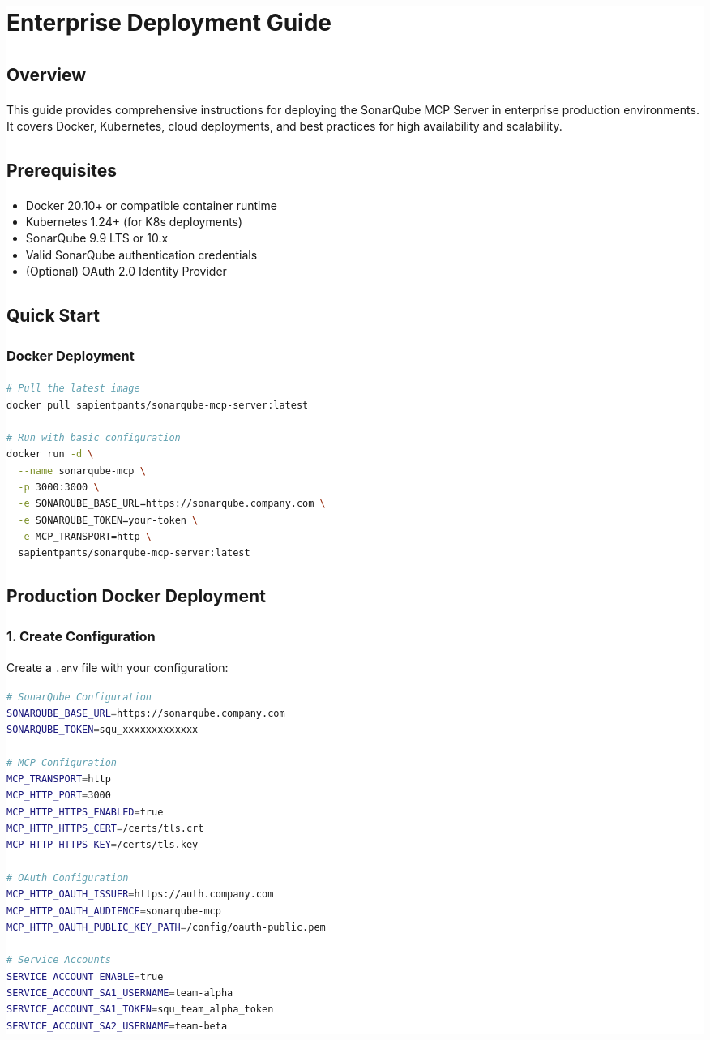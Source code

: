 # Enterprise Deployment Guide

## Overview

This guide provides comprehensive instructions for deploying the SonarQube MCP Server in enterprise production environments. It covers Docker, Kubernetes, cloud deployments, and best practices for high availability and scalability.

## Prerequisites

- Docker 20.10+ or compatible container runtime
- Kubernetes 1.24+ (for K8s deployments)
- SonarQube 9.9 LTS or 10.x
- Valid SonarQube authentication credentials
- (Optional) OAuth 2.0 Identity Provider

## Quick Start

### Docker Deployment

```bash
# Pull the latest image
docker pull sapientpants/sonarqube-mcp-server:latest

# Run with basic configuration
docker run -d \
  --name sonarqube-mcp \
  -p 3000:3000 \
  -e SONARQUBE_BASE_URL=https://sonarqube.company.com \
  -e SONARQUBE_TOKEN=your-token \
  -e MCP_TRANSPORT=http \
  sapientpants/sonarqube-mcp-server:latest
```

## Production Docker Deployment

### 1. Create Configuration

Create a `.env` file with your configuration:

```bash
# SonarQube Configuration
SONARQUBE_BASE_URL=https://sonarqube.company.com
SONARQUBE_TOKEN=squ_xxxxxxxxxxxxx

# MCP Configuration
MCP_TRANSPORT=http
MCP_HTTP_PORT=3000
MCP_HTTP_HTTPS_ENABLED=true
MCP_HTTP_HTTPS_CERT=/certs/tls.crt
MCP_HTTP_HTTPS_KEY=/certs/tls.key

# OAuth Configuration
MCP_HTTP_OAUTH_ISSUER=https://auth.company.com
MCP_HTTP_OAUTH_AUDIENCE=sonarqube-mcp
MCP_HTTP_OAUTH_PUBLIC_KEY_PATH=/config/oauth-public.pem

# Service Accounts
SERVICE_ACCOUNT_ENABLE=true
SERVICE_ACCOUNT_SA1_USERNAME=team-alpha
SERVICE_ACCOUNT_SA1_TOKEN=squ_team_alpha_token
SERVICE_ACCOUNT_SA2_USERNAME=team-beta
```
